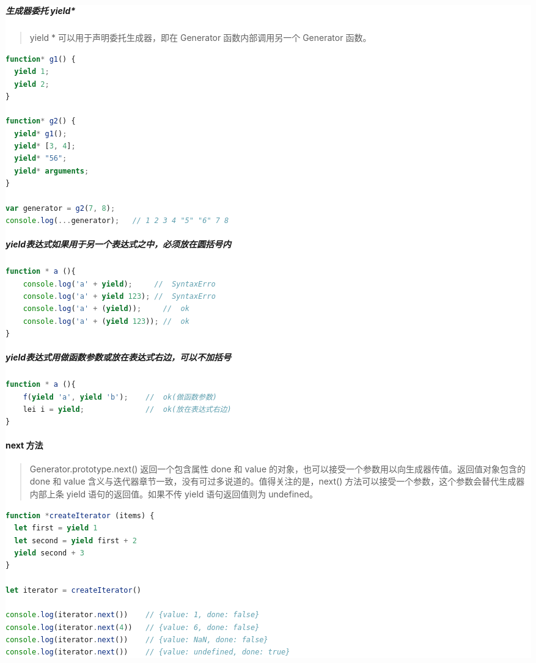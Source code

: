 

##### 生成器委托 yield*
> yield * 可以用于声明委托生成器，即在 Generator 函数内部调用另一个 Generator 函数。
```js
function* g1() {
  yield 1;
  yield 2;
}

function* g2() {
  yield* g1();
  yield* [3, 4];
  yield* "56";
  yield* arguments;
}

var generator = g2(7, 8);
console.log(...generator);   // 1 2 3 4 "5" "6" 7 8
```



##### yield表达式如果用于另一个表达式之中，必须放在圆括号内
```js
function * a (){
    console.log('a' + yield);     //  SyntaxErro
    console.log('a' + yield 123); //  SyntaxErro
    console.log('a' + (yield));     //  ok
    console.log('a' + (yield 123)); //  ok
}
```



##### yield表达式用做函数参数或放在表达式右边，可以不加括号
```js
function * a (){
    f(yield 'a', yield 'b');    //  ok(做函数参数)
    lei i = yield;              //  ok(放在表达式右边)
}
```




#### next 方法
> Generator.prototype.next() 返回一个包含属性 done 和 value 的对象，也可以接受一个参数用以向生成器传值。返回值对象包含的 done 和 value 含义与迭代器章节一致，没有可过多说道的。值得关注的是，next() 方法可以接受一个参数，这个参数会替代生成器内部上条 yield 语句的返回值。如果不传 yield 语句返回值则为 undefined。
```js
function *createIterator (items) {
  let first = yield 1
  let second = yield first + 2
  yield second + 3
}

let iterator = createIterator()

console.log(iterator.next())    // {value: 1, done: false}
console.log(iterator.next(4))   // {value: 6, done: false}
console.log(iterator.next())    // {value: NaN, done: false}
console.log(iterator.next())    // {value: undefined, done: true}
```
